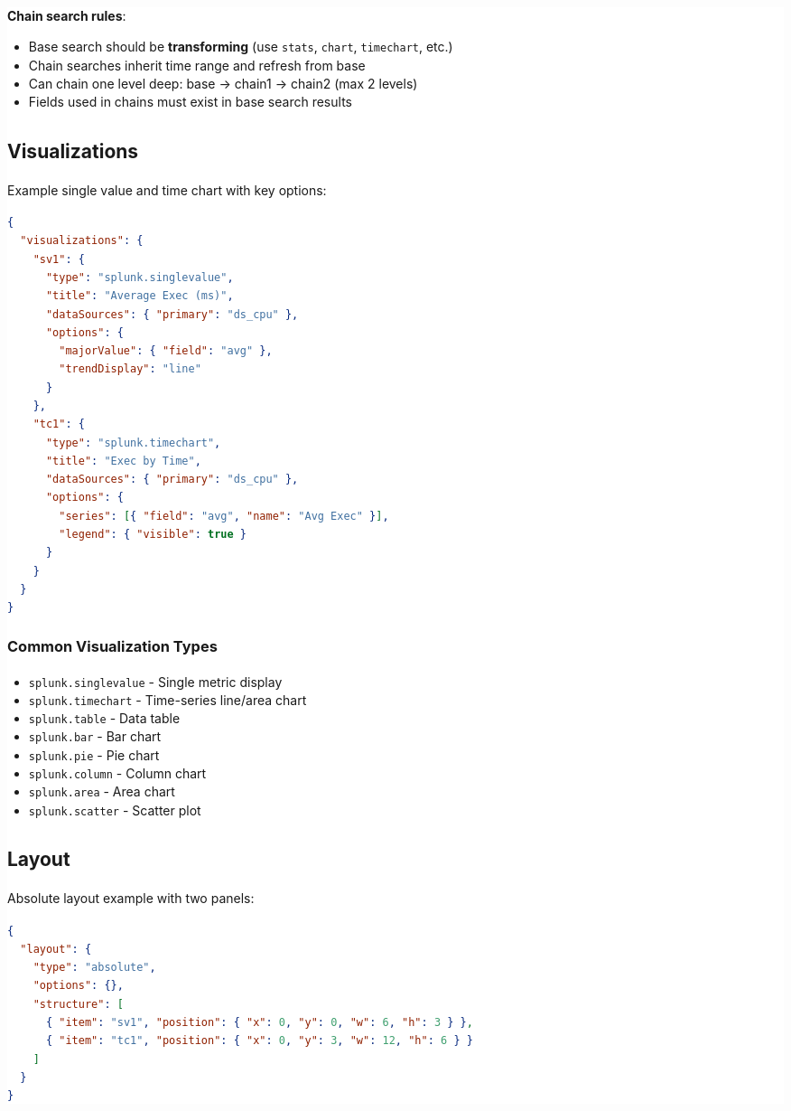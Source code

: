 **Chain search rules**:

- Base search should be **transforming** (use `stats`, `chart`, `timechart`, etc.)
- Chain searches inherit time range and refresh from base
- Can chain one level deep: base → chain1 → chain2 (max 2 levels)
- Fields used in chains must exist in base search results

## Visualizations

Example single value and time chart with key options:

```json
{
  "visualizations": {
    "sv1": {
      "type": "splunk.singlevalue",
      "title": "Average Exec (ms)",
      "dataSources": { "primary": "ds_cpu" },
      "options": {
        "majorValue": { "field": "avg" },
        "trendDisplay": "line"
      }
    },
    "tc1": {
      "type": "splunk.timechart",
      "title": "Exec by Time",
      "dataSources": { "primary": "ds_cpu" },
      "options": {
        "series": [{ "field": "avg", "name": "Avg Exec" }],
        "legend": { "visible": true }
      }
    }
  }
}
```

### Common Visualization Types

- `splunk.singlevalue` - Single metric display
- `splunk.timechart` - Time-series line/area chart
- `splunk.table` - Data table
- `splunk.bar` - Bar chart
- `splunk.pie` - Pie chart
- `splunk.column` - Column chart
- `splunk.area` - Area chart
- `splunk.scatter` - Scatter plot

## Layout

Absolute layout example with two panels:

```json
{
  "layout": {
    "type": "absolute",
    "options": {},
    "structure": [
      { "item": "sv1", "position": { "x": 0, "y": 0, "w": 6, "h": 3 } },
      { "item": "tc1", "position": { "x": 0, "y": 3, "w": 12, "h": 6 } }
    ]
  }
}
```
